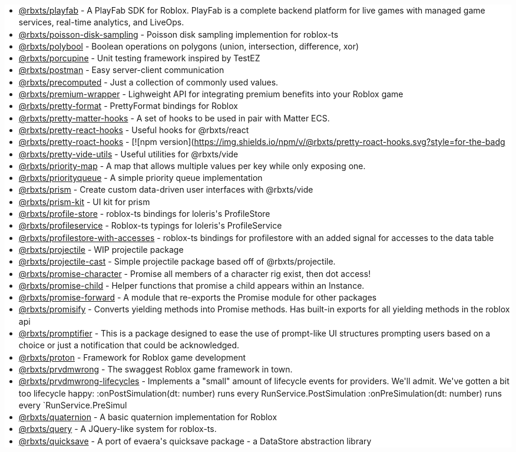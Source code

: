 - [@rbxts/playfab](https://www.npmjs.com/package/@rbxts/playfab) - A PlayFab SDK for Roblox. PlayFab is a complete backend platform for live games with managed game services, real-time analytics, and LiveOps.
- [@rbxts/poisson-disk-sampling](https://www.npmjs.com/package/@rbxts/poisson-disk-sampling) - Poisson disk sampling implemention for roblox-ts
- [@rbxts/polybool](https://www.npmjs.com/package/@rbxts/polybool) - Boolean operations on polygons (union, intersection, difference, xor)
- [@rbxts/porcupine](https://www.npmjs.com/package/@rbxts/porcupine) - Unit testing framework inspired by TestEZ
- [@rbxts/postman](https://www.npmjs.com/package/@rbxts/postman) - Easy server-client communication
- [@rbxts/precomputed](https://www.npmjs.com/package/@rbxts/precomputed) - Just a collection of commonly used values.
- [@rbxts/premium-wrapper](https://www.npmjs.com/package/@rbxts/premium-wrapper) - Lighweight API for integrating premium benefits into your Roblox game
- [@rbxts/pretty-format](https://www.npmjs.com/package/@rbxts/pretty-format) - PrettyFormat bindings for Roblox
- [@rbxts/pretty-matter-hooks](https://www.npmjs.com/package/@rbxts/pretty-matter-hooks) - A set of hooks to be used in pair with Matter ECS.
- [@rbxts/pretty-react-hooks](https://www.npmjs.com/package/@rbxts/pretty-react-hooks) - Useful hooks for @rbxts/react
- [@rbxts/pretty-roact-hooks](https://www.npmjs.com/package/@rbxts/pretty-roact-hooks) - [![npm version](https://img.shields.io/npm/v/@rbxts/pretty-roact-hooks.svg?style=for-the-badg
- [@rbxts/pretty-vide-utils](https://www.npmjs.com/package/@rbxts/pretty-vide-utils) - Useful utilities for @rbxts/vide
- [@rbxts/priority-map](https://www.npmjs.com/package/@rbxts/priority-map) - A map that allows multiple values per key while only exposing one.
- [@rbxts/priorityqueue](https://www.npmjs.com/package/@rbxts/priorityqueue) - A simple priority queue implementation
- [@rbxts/prism](https://www.npmjs.com/package/@rbxts/prism) - Create custom data-driven user interfaces with @rbxts/vide
- [@rbxts/prism-kit](https://www.npmjs.com/package/@rbxts/prism-kit) - UI kit for prism
- [@rbxts/profile-store](https://www.npmjs.com/package/@rbxts/profile-store) - roblox-ts bindings for loleris's ProfileStore
- [@rbxts/profileservice](https://www.npmjs.com/package/@rbxts/profileservice) - Roblox-ts typings for loleris's ProfileService
- [@rbxts/profilestore-with-accesses](https://www.npmjs.com/package/@rbxts/profilestore-with-accesses) - roblox-ts bindings for profilestore with an added signal for accesses to the data table
- [@rbxts/projectile](https://www.npmjs.com/package/@rbxts/projectile) - WIP projectile package
- [@rbxts/projectile-cast](https://www.npmjs.com/package/@rbxts/projectile-cast) - Simple projectile package based off of @rbxts/projectile.
- [@rbxts/promise-character](https://www.npmjs.com/package/@rbxts/promise-character) - Promise all members of a character rig exist, then dot access!
- [@rbxts/promise-child](https://www.npmjs.com/package/@rbxts/promise-child) - Helper functions that promise a child appears within an Instance.
- [@rbxts/promise-forward](https://www.npmjs.com/package/@rbxts/promise-forward) - A module that re-exports the Promise module for other packages
- [@rbxts/promisify](https://www.npmjs.com/package/@rbxts/promisify) - Converts yielding methods into Promise methods. Has built-in exports for all yielding methods in the roblox api
- [@rbxts/promptifier](https://www.npmjs.com/package/@rbxts/promptifier) - This is a package designed to ease the use of prompt-like UI structures prompting users based on a choice or just a notification that could be acknowledged.
- [@rbxts/proton](https://www.npmjs.com/package/@rbxts/proton) - Framework for Roblox game development
- [@rbxts/prvdmwrong](https://www.npmjs.com/package/@rbxts/prvdmwrong) - The swaggest Roblox game framework in town.
- [@rbxts/prvdmwrong-lifecycles](https://www.npmjs.com/package/@rbxts/prvdmwrong-lifecycles) - Implements a "small" amount of lifecycle events for providers. We'll admit. We've gotten a bit too lifecycle happy: :onPostSimulation(dt: number) runs every RunService.PostSimulation :onPreSimulation(dt: number) runs every `RunService.PreSimul
- [@rbxts/quaternion](https://www.npmjs.com/package/@rbxts/quaternion) - A basic quaternion implementation for Roblox
- [@rbxts/query](https://www.npmjs.com/package/@rbxts/query) - A JQuery-like system for roblox-ts.
- [@rbxts/quicksave](https://www.npmjs.com/package/@rbxts/quicksave) - A port of evaera's quicksave package - a DataStore abstraction library